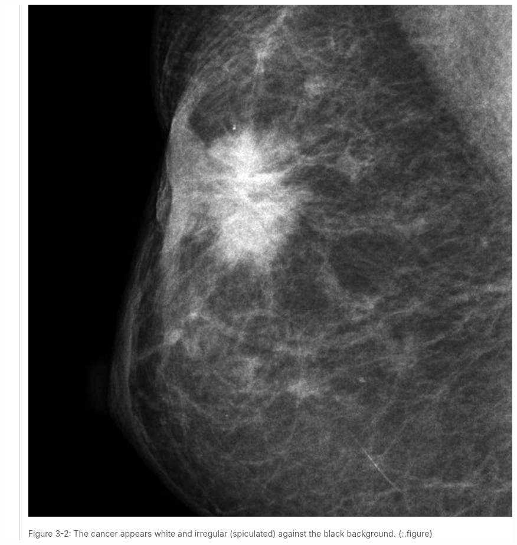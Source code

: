 > ![Figure 3-2: The cancer appears white and irregular (spiculated) against the black background.](images/3-2.jpg)
> 
> Figure 3-2: The cancer appears white and irregular (spiculated) against the black background.
{:.figure}
